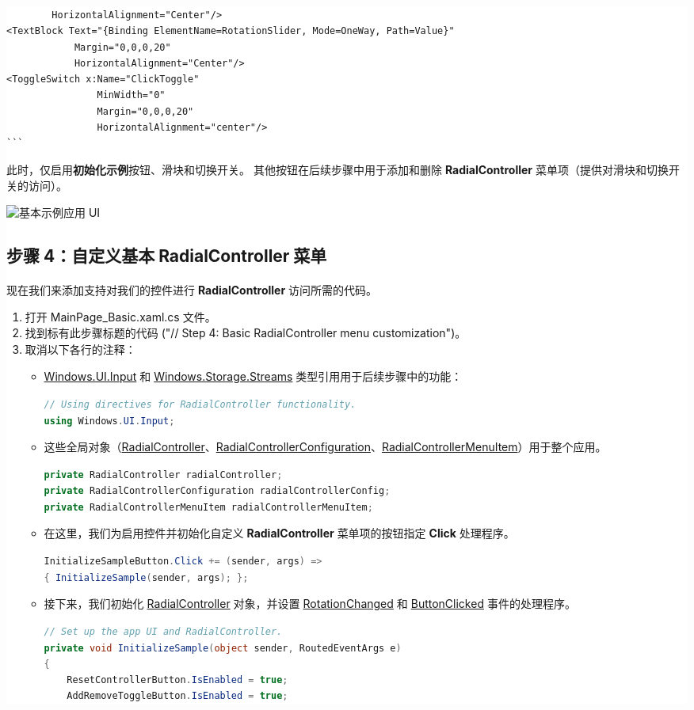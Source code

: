             HorizontalAlignment="Center"/>
    <TextBlock Text="{Binding ElementName=RotationSlider, Mode=OneWay, Path=Value}"
                Margin="0,0,0,20"
                HorizontalAlignment="Center"/>
    <ToggleSwitch x:Name="ClickToggle"
                    MinWidth="0" 
                    Margin="0,0,0,20"
                    HorizontalAlignment="center"/>
    ```
此时，仅启用**初始化示例**按钮、滑块和切换开关。 其他按钮在后续步骤中用于添加和删除 **RadialController** 菜单项（提供对滑块和切换开关的访问）。

![基本示例应用 UI](images/radialcontroller/wheel-app-step3-basicui.png)

## <a name="step-4-customize-the-basic-radialcontroller-menu"></a>步骤 4：自定义基本 RadialController 菜单

现在我们来添加支持对我们的控件进行 **RadialController** 访问所需的代码。

1. 打开 MainPage_Basic.xaml.cs 文件。
2. 找到标有此步骤标题的代码 ("// Step 4: Basic RadialController menu customization")。
3. 取消以下各行的注释：
    - [Windows.UI.Input](https://docs.microsoft.com/uwp/api/windows.ui.input) 和 [Windows.Storage.Streams](https://docs.microsoft.com/uwp/api/windows.storage.streams) 类型引用用于后续步骤中的功能：  
    
        ```csharp
        // Using directives for RadialController functionality.
        using Windows.UI.Input;
        ```

    - 这些全局对象（[RadialController](https://docs.microsoft.com/uwp/api/windows.ui.input.radialcontroller)、[RadialControllerConfiguration](https://docs.microsoft.com/uwp/api/windows.ui.input.radialcontrollerconfiguration)、[RadialControllerMenuItem](https://docs.microsoft.com/uwp/api/windows.ui.input.radialcontrollermenuitem)）用于整个应用。
    
        ```csharp
        private RadialController radialController;
        private RadialControllerConfiguration radialControllerConfig;
        private RadialControllerMenuItem radialControllerMenuItem;
        ```

    - 在这里，我们为启用控件并初始化自定义 **RadialController** 菜单项的按钮指定 **Click** 处理程序。

        ```csharp
        InitializeSampleButton.Click += (sender, args) =>
        { InitializeSample(sender, args); };
        ``` 

    - 接下来，我们初始化 [RadialController](https://docs.microsoft.com/uwp/api/windows.ui.input.radialcontroller) 对象，并设置 [RotationChanged](https://docs.microsoft.com/uwp/api/windows.ui.input.radialcontroller.RotationChanged) 和 [ButtonClicked](https://docs.microsoft.com/uwp/api/windows.ui.input.radialcontroller.ButtonClicked) 事件的处理程序。

        ```csharp
        // Set up the app UI and RadialController.
        private void InitializeSample(object sender, RoutedEventArgs e)
        {
            ResetControllerButton.IsEnabled = true;
            AddRemoveToggleButton.IsEnabled = true;
